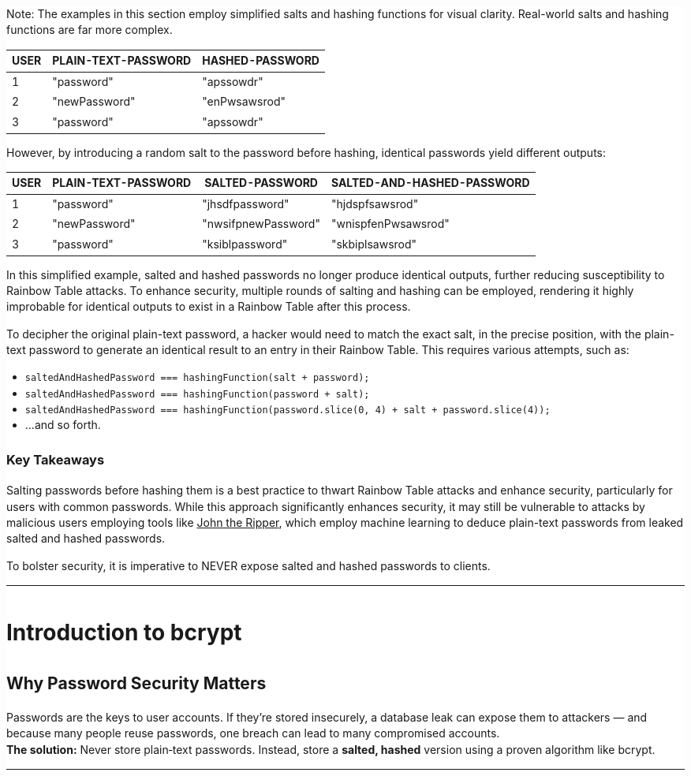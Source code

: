 Note: The examples in this section employ simplified salts and hashing functions for visual clarity. Real-world salts and hashing functions are far more complex.

| USER | PLAIN-TEXT-PASSWORD | HASHED-PASSWORD |
|------|---------------------|-----------------|
| 1    | "password"          | "apssowdr"      |
| 2    | "newPassword"       | "enPwsawsrod"   |
| 3    | "password"          | "apssowdr"      |

However, by introducing a random salt to the password before hashing, identical passwords yield different outputs:

| USER | PLAIN-TEXT-PASSWORD | SALTED-PASSWORD  | SALTED-AND-HASHED-PASSWORD |
|------|---------------------|-------------------|-----------------------------|
| 1    | "password"          | "jhsdfpassword"  | "hjdspfsawsrod"            |
| 2    | "newPassword"       | "nwsifpnewPassword" | "wnispfenPwsawsrod"       |
| 3    | "password"          | "ksiblpassword"  | "skbiplsawsrod"            |

In this simplified example, salted and hashed passwords no longer produce identical outputs, further reducing susceptibility to Rainbow Table attacks. To enhance security, multiple rounds of salting and hashing can be employed, rendering it highly improbable for identical outputs to exist in a Rainbow Table after this process.

To decipher the original plain-text password, a hacker would need to match the exact salt, in the precise position, with the plain-text password to generate an identical result to an entry in their Rainbow Table. This requires various attempts, such as:

- `saltedAndHashedPassword === hashingFunction(salt + password);`
- `saltedAndHashedPassword === hashingFunction(password + salt);`
- `saltedAndHashedPassword === hashingFunction(password.slice(0, 4) + salt + password.slice(4));`
- ...and so forth.

### Key Takeaways

Salting passwords before hashing them is a best practice to thwart Rainbow Table attacks and enhance security, particularly for users with common passwords. While this approach significantly enhances security, it may still be vulnerable to attacks by malicious users employing tools like [John the Ripper](https://www.openwall.com/john/), which employ machine learning to deduce plain-text passwords from leaked salted and hashed passwords.

To bolster security, it is imperative to NEVER expose salted and hashed passwords to clients. 

---
# Introduction to bcrypt

## Why Password Security Matters

Passwords are the keys to user accounts. If they’re stored insecurely, a database leak can expose them to attackers — and because many people reuse passwords, one breach can lead to many compromised accounts.  
**The solution:** Never store plain‑text passwords. Instead, store a **salted, hashed** version using a proven algorithm like bcrypt.

---